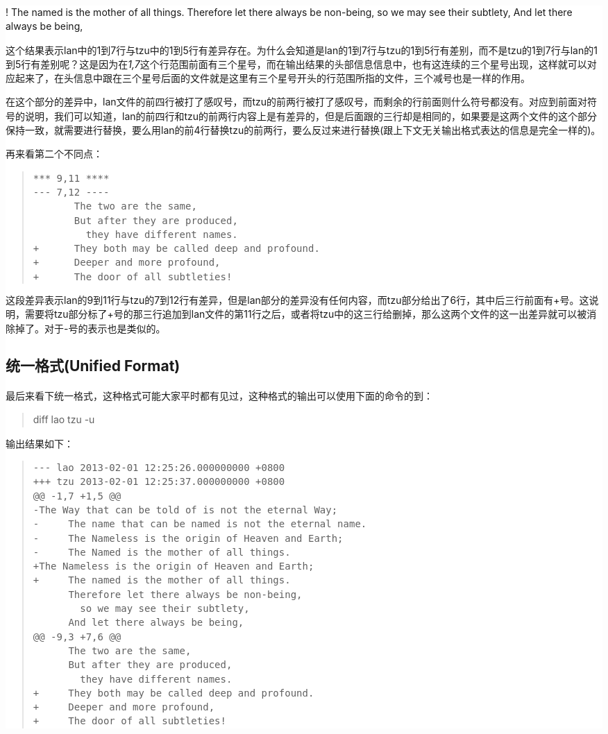 !      The named is the mother of all things.
       Therefore let there always be non-being,
         so we may see their subtlety,
       And let there always be being,
</pre>
</blockquote>

这个结果表示lan中的1到7行与tzu中的1到5行有差异存在。为什么会知道是lan的1到7行与tzu的1到5行有差别，而不是tzu的1到7行与lan的1到5行有差别呢？这是因为在*1,7*这个行范围前面有三个星号，而在输出结果的头部信息信息中，也有这连续的三个星号出现，这样就可以对应起来了，在头信息中跟在三个星号后面的文件就是这里有三个星号开头的行范围所指的文件，三个减号也是一样的作用。

在这个部分的差异中，lan文件的前四行被打了感叹号，而tzu的前两行被打了感叹号，而剩余的行前面则什么符号都没有。对应到前面对符号的说明，我们可以知道，lan的前四行和tzu的前两行内容上是有差异的，但是后面跟的三行却是相同的，如果要是这两个文件的这个部分保持一致，就需要进行替换，要么用lan的前4行替换tzu的前两行，要么反过来进行替换(跟上下文无关输出格式表达的信息是完全一样的)。

再来看第二个不同点：
<blockquote>
<pre>
*** 9,11 ****
--- 7,12 ----
       The two are the same,
       But after they are produced,
         they have different names.
+      They both may be called deep and profound.
+      Deeper and more profound,
+      The door of all subtleties!
</pre>
</blockquote>

这段差异表示lan的9到11行与tzu的7到12行有差异，但是lan部分的差异没有任何内容，而tzu部分给出了6行，其中后三行前面有+号。这说明，需要将tzu部分标了+号的那三行追加到lan文件的第11行之后，或者将tzu中的这三行给删掉，那么这两个文件的这一出差异就可以被消除掉了。对于-号的表示也是类似的。

统一格式(Unified Format)
--------------
最后来看下统一格式，这种格式可能大家平时都有见过，这种格式的输出可以使用下面的命令的到：
>	diff lao tzu -u

输出结果如下：
<blockquote>
<pre>
--- lao	2013-02-01 12:25:26.000000000 +0800
+++ tzu	2013-02-01 12:25:37.000000000 +0800
@@ -1,7 +1,5 @@
-The Way that can be told of is not the eternal Way;
-     The name that can be named is not the eternal name.
-     The Nameless is the origin of Heaven and Earth;
-     The Named is the mother of all things.
+The Nameless is the origin of Heaven and Earth;
+     The named is the mother of all things.
      Therefore let there always be non-being,
        so we may see their subtlety,
      And let there always be being,
@@ -9,3 +7,6 @@
      The two are the same,
      But after they are produced,
        they have different names.
+     They both may be called deep and profound.
+     Deeper and more profound,
+     The door of all subtleties!
</pre>
</blockquote>
